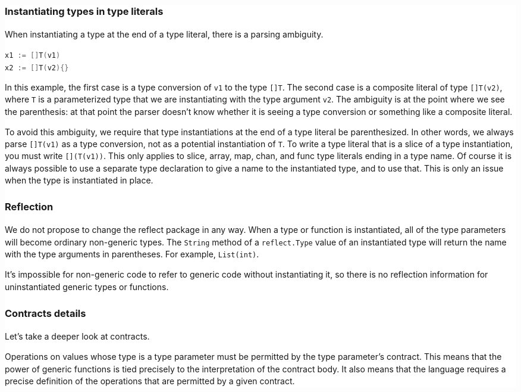 ### Instantiating types in type literals

When instantiating a type at the end of a type literal, there is a
parsing ambiguity.

```Go
x1 := []T(v1)
x2 := []T(v2){}
```

In this example, the first case is a type conversion of `v1` to the
type `[]T`.
The second case is a composite literal of type `[]T(v2)`, where `T` is
a parameterized type that we are instantiating with the type argument
`v2`.
The ambiguity is at the point where we see the parenthesis: at that
point the parser doesn’t know whether it is seeing a type conversion
or something like a composite literal.

To avoid this ambiguity, we require that type instantiations at the
end of a type literal be parenthesized.
In other words, we always parse `[]T(v1)` as a type conversion, not as
a potential instantiation of `T`.
To write a type literal that is a slice of a type instantiation, you
must write `[](T(v1))`.
This only applies to slice, array, map, chan, and func type literals
ending in a type name.
Of course it is always possible to use a separate type declaration to
give a name to the instantiated type, and to use that.
This is only an issue when the type is instantiated in place.

### Reflection

We do not propose to change the reflect package in any way.
When a type or function is instantiated, all of the type parameters
will become ordinary non-generic types.
The `String` method of a `reflect.Type` value of an instantiated type
will return the name with the type arguments in parentheses.
For example, `List(int)`.

It’s impossible for non-generic code to refer to generic code without
instantiating it, so there is no reflection information for
uninstantiated generic types or functions.

### Contracts details

Let’s take a deeper look at contracts.

Operations on values whose type is a type parameter must be permitted
by the type parameter’s contract.
This means that the power of generic functions is tied precisely to
the interpretation of the contract body.
It also means that the language requires a precise definition of the
operations that are permitted by a given contract.
